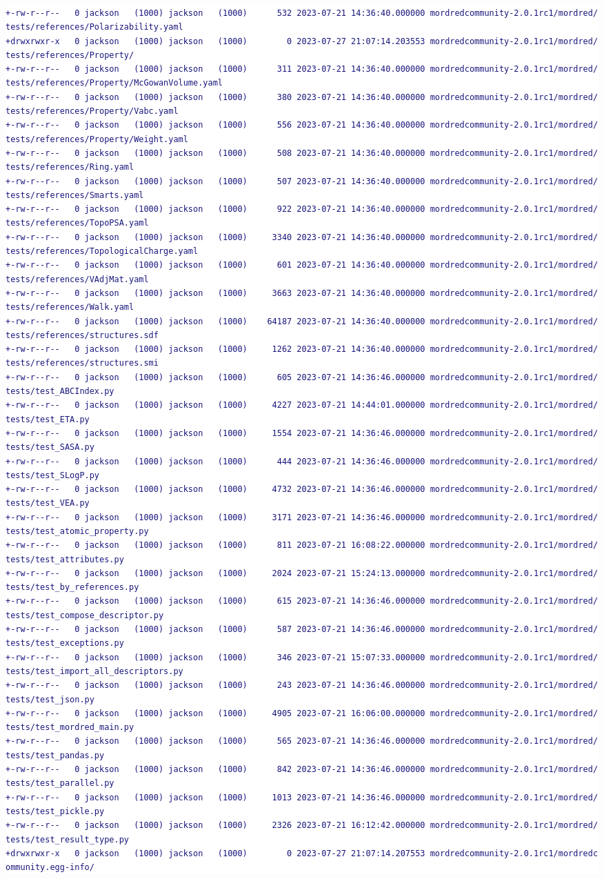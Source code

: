 ```diff
+-rw-r--r--   0 jackson   (1000) jackson   (1000)      532 2023-07-21 14:36:40.000000 mordredcommunity-2.0.1rc1/mordred/tests/references/Polarizability.yaml
+drwxrwxr-x   0 jackson   (1000) jackson   (1000)        0 2023-07-27 21:07:14.203553 mordredcommunity-2.0.1rc1/mordred/tests/references/Property/
+-rw-r--r--   0 jackson   (1000) jackson   (1000)      311 2023-07-21 14:36:40.000000 mordredcommunity-2.0.1rc1/mordred/tests/references/Property/McGowanVolume.yaml
+-rw-r--r--   0 jackson   (1000) jackson   (1000)      380 2023-07-21 14:36:40.000000 mordredcommunity-2.0.1rc1/mordred/tests/references/Property/Vabc.yaml
+-rw-r--r--   0 jackson   (1000) jackson   (1000)      556 2023-07-21 14:36:40.000000 mordredcommunity-2.0.1rc1/mordred/tests/references/Property/Weight.yaml
+-rw-r--r--   0 jackson   (1000) jackson   (1000)      508 2023-07-21 14:36:40.000000 mordredcommunity-2.0.1rc1/mordred/tests/references/Ring.yaml
+-rw-r--r--   0 jackson   (1000) jackson   (1000)      507 2023-07-21 14:36:40.000000 mordredcommunity-2.0.1rc1/mordred/tests/references/Smarts.yaml
+-rw-r--r--   0 jackson   (1000) jackson   (1000)      922 2023-07-21 14:36:40.000000 mordredcommunity-2.0.1rc1/mordred/tests/references/TopoPSA.yaml
+-rw-r--r--   0 jackson   (1000) jackson   (1000)     3340 2023-07-21 14:36:40.000000 mordredcommunity-2.0.1rc1/mordred/tests/references/TopologicalCharge.yaml
+-rw-r--r--   0 jackson   (1000) jackson   (1000)      601 2023-07-21 14:36:40.000000 mordredcommunity-2.0.1rc1/mordred/tests/references/VAdjMat.yaml
+-rw-r--r--   0 jackson   (1000) jackson   (1000)     3663 2023-07-21 14:36:40.000000 mordredcommunity-2.0.1rc1/mordred/tests/references/Walk.yaml
+-rw-r--r--   0 jackson   (1000) jackson   (1000)    64187 2023-07-21 14:36:40.000000 mordredcommunity-2.0.1rc1/mordred/tests/references/structures.sdf
+-rw-r--r--   0 jackson   (1000) jackson   (1000)     1262 2023-07-21 14:36:40.000000 mordredcommunity-2.0.1rc1/mordred/tests/references/structures.smi
+-rw-r--r--   0 jackson   (1000) jackson   (1000)      605 2023-07-21 14:36:46.000000 mordredcommunity-2.0.1rc1/mordred/tests/test_ABCIndex.py
+-rw-r--r--   0 jackson   (1000) jackson   (1000)     4227 2023-07-21 14:44:01.000000 mordredcommunity-2.0.1rc1/mordred/tests/test_ETA.py
+-rw-r--r--   0 jackson   (1000) jackson   (1000)     1554 2023-07-21 14:36:46.000000 mordredcommunity-2.0.1rc1/mordred/tests/test_SASA.py
+-rw-r--r--   0 jackson   (1000) jackson   (1000)      444 2023-07-21 14:36:46.000000 mordredcommunity-2.0.1rc1/mordred/tests/test_SLogP.py
+-rw-r--r--   0 jackson   (1000) jackson   (1000)     4732 2023-07-21 14:36:46.000000 mordredcommunity-2.0.1rc1/mordred/tests/test_VEA.py
+-rw-r--r--   0 jackson   (1000) jackson   (1000)     3171 2023-07-21 14:36:46.000000 mordredcommunity-2.0.1rc1/mordred/tests/test_atomic_property.py
+-rw-r--r--   0 jackson   (1000) jackson   (1000)      811 2023-07-21 16:08:22.000000 mordredcommunity-2.0.1rc1/mordred/tests/test_attributes.py
+-rw-r--r--   0 jackson   (1000) jackson   (1000)     2024 2023-07-21 15:24:13.000000 mordredcommunity-2.0.1rc1/mordred/tests/test_by_references.py
+-rw-r--r--   0 jackson   (1000) jackson   (1000)      615 2023-07-21 14:36:46.000000 mordredcommunity-2.0.1rc1/mordred/tests/test_compose_descriptor.py
+-rw-r--r--   0 jackson   (1000) jackson   (1000)      587 2023-07-21 14:36:46.000000 mordredcommunity-2.0.1rc1/mordred/tests/test_exceptions.py
+-rw-r--r--   0 jackson   (1000) jackson   (1000)      346 2023-07-21 15:07:33.000000 mordredcommunity-2.0.1rc1/mordred/tests/test_import_all_descriptors.py
+-rw-r--r--   0 jackson   (1000) jackson   (1000)      243 2023-07-21 14:36:46.000000 mordredcommunity-2.0.1rc1/mordred/tests/test_json.py
+-rw-r--r--   0 jackson   (1000) jackson   (1000)     4905 2023-07-21 16:06:00.000000 mordredcommunity-2.0.1rc1/mordred/tests/test_mordred_main.py
+-rw-r--r--   0 jackson   (1000) jackson   (1000)      565 2023-07-21 14:36:46.000000 mordredcommunity-2.0.1rc1/mordred/tests/test_pandas.py
+-rw-r--r--   0 jackson   (1000) jackson   (1000)      842 2023-07-21 14:36:46.000000 mordredcommunity-2.0.1rc1/mordred/tests/test_parallel.py
+-rw-r--r--   0 jackson   (1000) jackson   (1000)     1013 2023-07-21 14:36:46.000000 mordredcommunity-2.0.1rc1/mordred/tests/test_pickle.py
+-rw-r--r--   0 jackson   (1000) jackson   (1000)     2326 2023-07-21 16:12:42.000000 mordredcommunity-2.0.1rc1/mordred/tests/test_result_type.py
+drwxrwxr-x   0 jackson   (1000) jackson   (1000)        0 2023-07-27 21:07:14.207553 mordredcommunity-2.0.1rc1/mordredcommunity.egg-info/
```